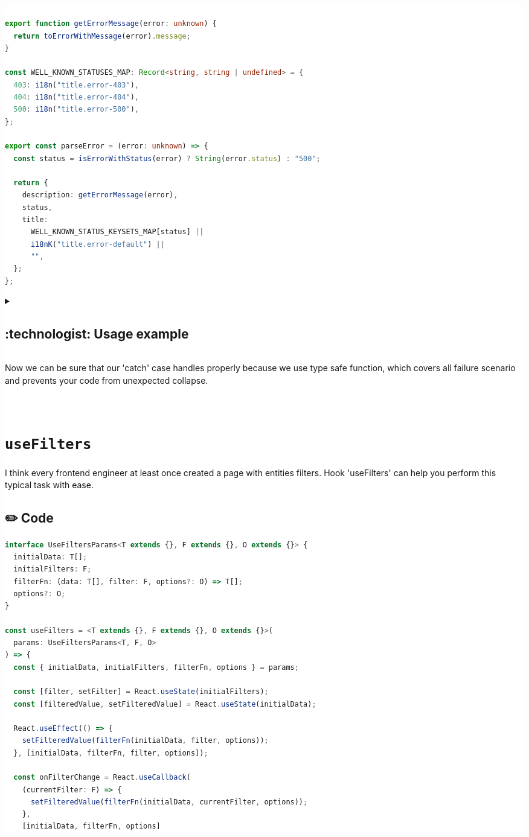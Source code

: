 ```typescript

export function getErrorMessage(error: unknown) {
  return toErrorWithMessage(error).message;
}

const WELL_KNOWN_STATUSES_MAP: Record<string, string | undefined> = {
  403: i18n("title.error-403"),
  404: i18n("title.error-404"),
  500: i18n("title.error-500"),
};

export const parseError = (error: unknown) => {
  const status = isErrorWithStatus(error) ? String(error.status) : "500";

  return {
    description: getErrorMessage(error),
    status,
    title:
      WELL_KNOWN_STATUS_KEYSETS_MAP[status] ||
      i18nK("title.error-default") ||
      "",
  };
};
```

<details><summary><h2>:technologist: Usage example</h2></summary></details>

Now we can be sure that our 'catch' case handles properly because we use type safe function, which covers all failure scenario and prevents your code from unexpected collapse.

</br>

# `useFilters`

I think every frontend engineer at least once created a page with entities filters. Hook 'useFilters' can help you perform this typical task with ease.

## :pencil2: Code

```typescript
interface UseFiltersParams<T extends {}, F extends {}, O extends {}> {
  initialData: T[];
  initialFilters: F;
  filterFn: (data: T[], filter: F, options?: O) => T[];
  options?: O;
}

const useFilters = <T extends {}, F extends {}, O extends {}>(
  params: UseFiltersParams<T, F, O>
) => {
  const { initialData, initialFilters, filterFn, options } = params;

  const [filter, setFilter] = React.useState(initialFilters);
  const [filteredValue, setFilteredValue] = React.useState(initialData);

  React.useEffect(() => {
    setFilteredValue(filterFn(initialData, filter, options));
  }, [initialData, filterFn, filter, options]);

  const onFilterChange = React.useCallback(
    (currentFilter: F) => {
      setFilteredValue(filterFn(initialData, currentFilter, options));
    },
    [initialData, filterFn, options]
```